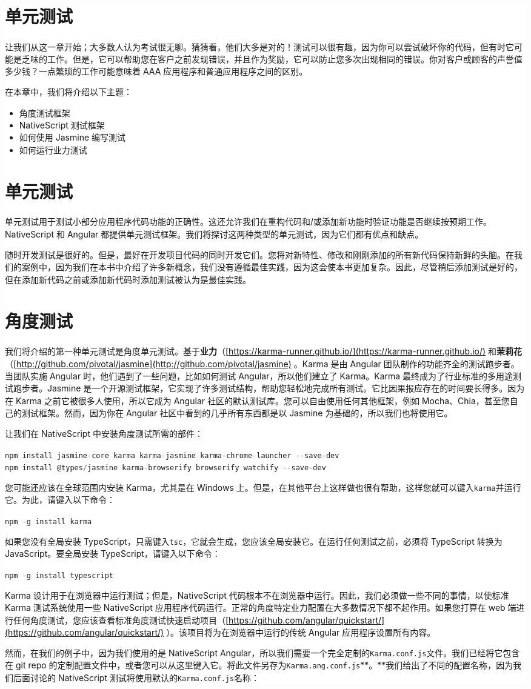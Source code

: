 # 单元测试

让我们从这一章开始；大多数人认为考试很无聊。猜猜看，他们大多是对的！测试可以很有趣，因为你可以尝试破坏你的代码，但有时它可能是乏味的工作。但是，它可以帮助您在客户之前发现错误，并且作为奖励，它可以防止您多次出现相同的错误。你对客户或顾客的声誉值多少钱？一点繁琐的工作可能意味着 AAA 应用程序和普通应用程序之间的区别。

在本章中，我们将介绍以下主题：

*   角度测试框架
*   NativeScript 测试框架
*   如何使用 Jasmine 编写测试
*   如何运行业力测试

# 单元测试

单元测试用于测试小部分应用程序代码功能的正确性。这还允许我们在重构代码和/或添加新功能时验证功能是否继续按预期工作。NativeScript 和 Angular 都提供单元测试框架。我们将探讨这两种类型的单元测试，因为它们都有优点和缺点。

随时开发测试是很好的。但是，最好在开发项目代码的同时开发它们。您将对新特性、修改和刚刚添加的所有新代码保持新鲜的头脑。在我们的案例中，因为我们在本书中介绍了许多新概念，我们没有遵循最佳实践，因为这会使本书更加复杂。因此，尽管稍后添加测试是好的，但在添加新代码之前或添加新代码时添加测试被认为是最佳实践。

# 角度测试

我们将介绍的第一种单元测试是角度单元测试。基于**业力**（[https://karma-runner.github.io/](https://karma-runner.github.io/) 和**茉莉花**（[http://github.com/pivotal/jasmine](http://github.com/pivotal/jasmine) 。Karma 是由 Angular 团队制作的功能齐全的测试跑步者。当团队实施 Angular 时，他们遇到了一些问题，比如如何测试 Angular，所以他们建立了 Karma。Karma 最终成为了行业标准的多用途测试跑步者。Jasmine 是一个开源测试框架，它实现了许多测试结构，帮助您轻松地完成所有测试。它比因果报应存在的时间要长得多。因为在 Karma 之前它被很多人使用，所以它成为 Angular 社区的默认测试库。您可以自由使用任何其他框架，例如 Mocha、Chia，甚至您自己的测试框架。然而，因为你在 Angular 社区中看到的几乎所有东西都是以 Jasmine 为基础的，所以我们也将使用它。

让我们在 NativeScript 中安装角度测试所需的部件：

```ts
npm install jasmine-core karma karma-jasmine karma-chrome-launcher --save-dev
npm install @types/jasmine karma-browserify browserify watchify --save-dev
```

您可能还应该在全球范围内安装 Karma，尤其是在 Windows 上。但是，在其他平台上这样做也很有帮助，这样您就可以键入`karma`并运行它。为此，请键入以下命令：

```ts
npm -g install karma
```

如果您没有全局安装 TypeScript，只需键入`tsc`，它就会生成，您应该全局安装它。在运行任何测试之前，必须将 TypeScript 转换为 JavaScript。要全局安装 TypeScript，请键入以下命令：

```ts
npm -g install typescript
```

Karma 设计用于在浏览器中运行测试；但是，NativeScript 代码根本不在浏览器中运行。因此，我们必须做一些不同的事情，以使标准 Karma 测试系统使用一些 NativeScript 应用程序代码运行。正常的角度特定业力配置在大多数情况下都不起作用。如果您打算在 web 端进行任何角度测试，您应该查看标准角度测试快速启动项目（[https://github.com/angular/quickstart/](https://github.com/angular/quickstart/) ）。该项目将为在浏览器中运行的传统 Angular 应用程序设置所有内容。

然而，在我们的例子中，因为我们使用的是 NativeScript Angular，所以我们需要一个完全定制的`Karma.conf.js`文件。我们已经将它包含在 git repo 的定制配置文件中，或者您可以从这里键入它。将此文件另存为`Karma.ang.conf.js`**。**我们给出了不同的配置名称，因为我们后面讨论的 NativeScript 测试将使用默认的`Karma.conf.js`名称：
